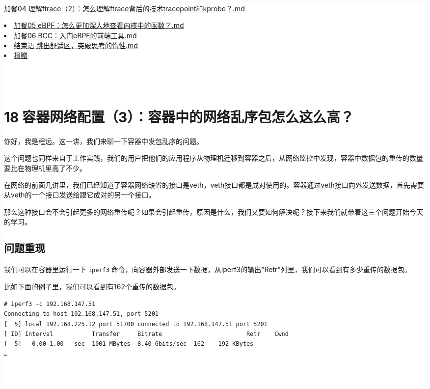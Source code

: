 <a class="menu-item" href="/%e4%b8%93%e6%a0%8f/%e5%ae%b9%e5%99%a8%e5%ae%9e%e6%88%98%e9%ab%98%e6%89%8b%e8%af%be/%e5%8a%a0%e9%a4%9004%20%e7%90%86%e8%a7%a3ftrace%ef%bc%882%ef%bc%89%ef%bc%9a%e6%80%8e%e4%b9%88%e7%90%86%e8%a7%a3ftrace%e8%83%8c%e5%90%8e%e7%9a%84%e6%8a%80%e6%9c%aftracepoint%e5%92%8ckprobe%ef%bc%9f.md" id="加餐04 理解ftrace（2）：怎么理解ftrace背后的技术tracepoint和kprobe？.md">加餐04 理解ftrace（2）：怎么理解ftrace背后的技术tracepoint和kprobe？.md</a>
</li>
<li>
<a class="menu-item" href="/%e4%b8%93%e6%a0%8f/%e5%ae%b9%e5%99%a8%e5%ae%9e%e6%88%98%e9%ab%98%e6%89%8b%e8%af%be/%e5%8a%a0%e9%a4%9005%20eBPF%ef%bc%9a%e6%80%8e%e4%b9%88%e6%9b%b4%e5%8a%a0%e6%b7%b1%e5%85%a5%e5%9c%b0%e6%9f%a5%e7%9c%8b%e5%86%85%e6%a0%b8%e4%b8%ad%e7%9a%84%e5%87%bd%e6%95%b0%ef%bc%9f.md" id="加餐05 eBPF：怎么更加深入地查看内核中的函数？.md">加餐05 eBPF：怎么更加深入地查看内核中的函数？.md</a>
</li>
<li>
<a class="menu-item" href="/%e4%b8%93%e6%a0%8f/%e5%ae%b9%e5%99%a8%e5%ae%9e%e6%88%98%e9%ab%98%e6%89%8b%e8%af%be/%e5%8a%a0%e9%a4%9006%20BCC%ef%bc%9a%e5%85%a5%e9%97%a8eBPF%e7%9a%84%e5%89%8d%e7%ab%af%e5%b7%a5%e5%85%b7.md" id="加餐06 BCC：入门eBPF的前端工具.md">加餐06 BCC：入门eBPF的前端工具.md</a>
</li>
<li>
<a class="menu-item" href="/%e4%b8%93%e6%a0%8f/%e5%ae%b9%e5%99%a8%e5%ae%9e%e6%88%98%e9%ab%98%e6%89%8b%e8%af%be/%e7%bb%93%e6%9d%9f%e8%af%ad%20%e8%b7%b3%e5%87%ba%e8%88%92%e9%80%82%e5%8c%ba%ef%bc%8c%e7%aa%81%e7%a0%b4%e6%80%9d%e8%80%83%e7%9a%84%e6%83%b0%e6%80%a7.md" id="结束语 跳出舒适区，突破思考的惰性.md">结束语 跳出舒适区，突破思考的惰性.md</a>
</li>
<li><a href="/assets/捐赠.md">捐赠</a></li>
</ul>
</div>
</div>
<div class="sidebar-toggle" onclick="sidebar_toggle()" onmouseleave="remove_inner()" onmouseover="add_inner()">
<div class="sidebar-toggle-inner"></div>
</div>
<div class="off-canvas-content">
<div class="columns">
<div class="column col-12 col-lg-12">
<div class="book-navbar">
<header class="navbar">
<section class="navbar-section">
<a onclick="open_sidebar()">
<i class="icon icon-menu"></i>
</a>
</section>
</header>
</div>
<div class="book-content" style="max-width: 960px; margin: 0 auto;
    overflow-x: auto;
    overflow-y: hidden;">
<div class="book-post">

<p align="center" id="tip"></p>
<h1 class="title" data-id="18 容器网络配置（3）：容器中的网络乱序包怎么这么高？" id="title">18 容器网络配置（3）：容器中的网络乱序包怎么这么高？</h1>
<div><p>你好，我是程远。这一讲，我们来聊一下容器中发包乱序的问题。</p>
<p>这个问题也同样来自于工作实践，我们的用户把他们的应用程序从物理机迁移到容器之后，从网络监控中发现，容器中数据包的重传的数量要比在物理机里高了不少。</p>
<p>在网络的前面几讲里，我们已经知道了容器网络缺省的接口是veth，veth接口都是成对使用的。容器通过veth接口向外发送数据，首先需要从veth的一个接口发送给跟它成对的另一个接口。</p>
<p>那么这种接口会不会引起更多的网络重传呢？如果会引起重传，原因是什么，我们又要如何解决呢？接下来我们就带着这三个问题开始今天的学习。</p>
<h2 id="问题重现">问题重现</h2>
<p>我们可以在容器里运行一下 <code>iperf3</code> 命令，向容器外部发送一下数据，从iperf3的输出”Retr”列里，我们可以看到有多少重传的数据包。</p>
<p>比如下面的例子里，我们可以看到有162个重传的数据包。</p>
<pre><code class="language-shell"># iperf3 -c 192.168.147.51
Connecting to host 192.168.147.51, port 5201
[  5] local 192.168.225.12 port 51700 connected to 192.168.147.51 port 5201
[ ID] Interval           Transfer     Bitrate                        Retr    Cwnd
[  5]   0.00-1.00   sec  1001 MBytes  8.40 Gbits/sec  162    192 KBytes
…